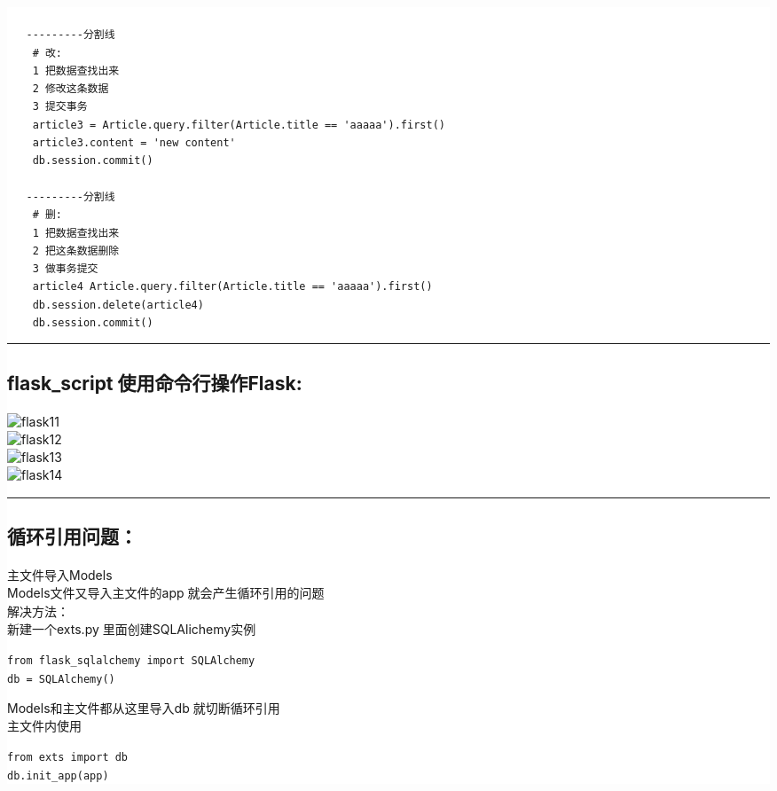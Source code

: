 ```

   ---------分割线
    # 改:
    1 把数据查找出来
    2 修改这条数据
    3 提交事务
    article3 = Article.query.filter(Article.title == 'aaaaa').first()
    article3.content = 'new content'
    db.session.commit()

   ---------分割线
    # 删:
    1 把数据查找出来
    2 把这条数据删除
    3 做事务提交
    article4 Article.query.filter(Article.title == 'aaaaa').first()
    db.session.delete(article4)
    db.session.commit()
```

***
## flask_script 使用命令行操作Flask:
![flask11](/img/archive_img/flask11.png)  
![flask12](/img/archive_img/flask12.png)  
![flask13](/img/archive_img/flask13.png)  
![flask14](/img/archive_img/flask14.png)  

***
## 循环引用问题：
主文件导入Models    
Models文件又导入主文件的app 就会产生循环引用的问题  
解决方法：  
新建一个exts.py 里面创建SQLAlichemy实例
```
from flask_sqlalchemy import SQLAlchemy
db = SQLAlchemy()
```
Models和主文件都从这里导入db 就切断循环引用  
主文件内使用  
```
from exts import db
db.init_app(app)
```
